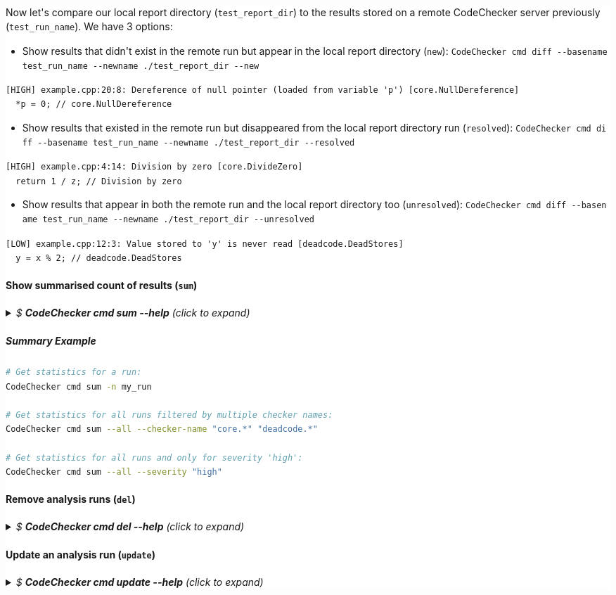Now let's compare our local report directory (`test_report_dir`)
to the results stored on a remote CodeChecker server previously
(`test_run_name`). We have 3 options:
  - Show results that didn't exist in the remote run but appear in the local
  report directory (`new`):
  `CodeChecker cmd diff --basename test_run_name --newname ./test_report_dir --new`

  ```
  [HIGH] example.cpp:20:8: Dereference of null pointer (loaded from variable 'p') [core.NullDereference]
    *p = 0; // core.NullDereference
  ```
  - Show results that existed in the remote run but disappeared from the local
  report directory run (`resolved`):
  `CodeChecker cmd diff --basename test_run_name --newname ./test_report_dir --resolved`

  ```
  [HIGH] example.cpp:4:14: Division by zero [core.DivideZero]
    return 1 / z; // Division by zero
  ```
  - Show results that appear in both the remote run and the local report
  directory too (`unresolved`):
  `CodeChecker cmd diff --basename test_run_name --newname ./test_report_dir --unresolved`

  ```
  [LOW] example.cpp:12:3: Value stored to 'y' is never read [deadcode.DeadStores]
    y = x % 2; // deadcode.DeadStores
  ```

#### Show summarised count of results (`sum`)
<details><summary>
    <i>$ <b>CodeChecker cmd sum --help</b> (click to expand)</i>
  </summary></details>

##### Summary Example
```sh
# Get statistics for a run:
CodeChecker cmd sum -n my_run

# Get statistics for all runs filtered by multiple checker names:
CodeChecker cmd sum --all --checker-name "core.*" "deadcode.*"

# Get statistics for all runs and only for severity 'high':
CodeChecker cmd sum --all --severity "high"
```

#### Remove analysis runs (`del`)
<details><summary>
    <i>$ <b>CodeChecker cmd del --help</b> (click to expand)</i>
  </summary></details>

#### Update an analysis run (`update`)
<details><summary>
    <i>$ <b>CodeChecker cmd update --help</b> (click to expand)</i>
  </summary></details>
